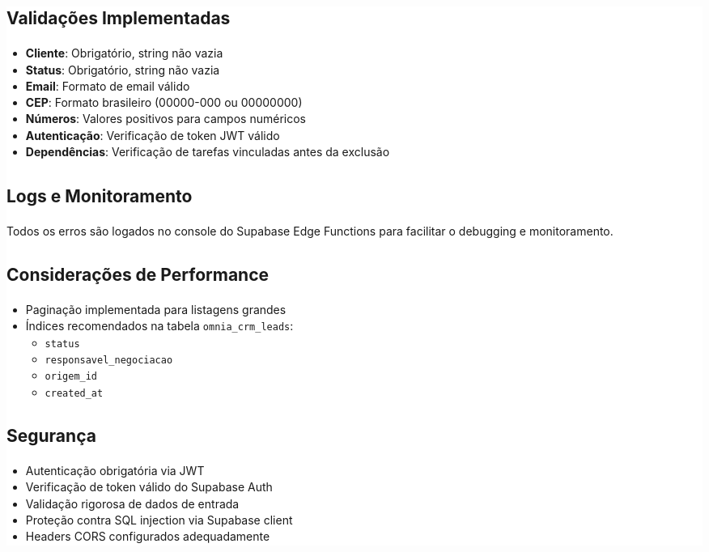 ## Validações Implementadas

- **Cliente**: Obrigatório, string não vazia
- **Status**: Obrigatório, string não vazia  
- **Email**: Formato de email válido
- **CEP**: Formato brasileiro (00000-000 ou 00000000)
- **Números**: Valores positivos para campos numéricos
- **Autenticação**: Verificação de token JWT válido
- **Dependências**: Verificação de tarefas vinculadas antes da exclusão

## Logs e Monitoramento

Todos os erros são logados no console do Supabase Edge Functions para facilitar o debugging e monitoramento.

## Considerações de Performance

- Paginação implementada para listagens grandes
- Índices recomendados na tabela `omnia_crm_leads`:
  - `status`
  - `responsavel_negociacao`
  - `origem_id`
  - `created_at`

## Segurança

- Autenticação obrigatória via JWT
- Verificação de token válido do Supabase Auth
- Validação rigorosa de dados de entrada
- Proteção contra SQL injection via Supabase client
- Headers CORS configurados adequadamente